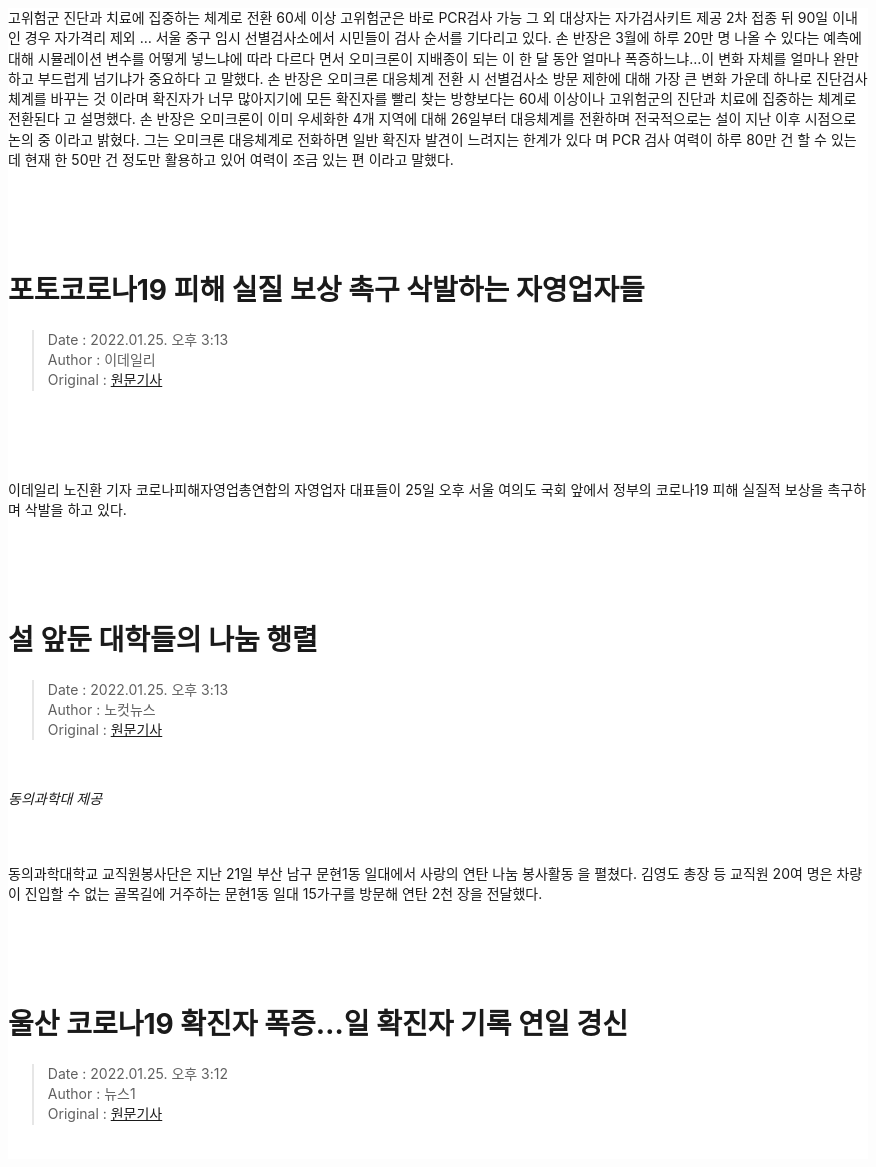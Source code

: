 고위험군 진단과 치료에 집중하는 체계로 전환 60세 이상 고위험군은 바로 PCR검사 가능 그 외 대상자는 자가검사키트 제공 2차 접종 뒤 90일 이내인 경우 자가격리 제외 … 서울 중구 임시 선별검사소에서 시민들이 검사 순서를 기다리고 있다.
손 반장은 3월에 하루 20만 명 나올 수 있다는 예측에 대해 시뮬레이션 변수를 어떻게 넣느냐에 따라 다르다 면서 오미크론이 지배종이 되는 이 한 달 동안 얼마나 폭증하느냐…이 변화 자체를 얼마나 완만하고 부드럽게 넘기냐가 중요하다 고 말했다.
손 반장은 오미크론 대응체계 전환 시 선별검사소 방문 제한에 대해 가장 큰 변화 가운데 하나로 진단검사체계를 바꾸는 것 이라며 확진자가 너무 많아지기에 모든 확진자를 빨리 찾는 방향보다는 60세 이상이나 고위험군의 진단과 치료에 집중하는 체계로 전환된다 고 설명했다.
손 반장은 오미크론이 이미 우세화한 4개 지역에 대해 26일부터 대응체계를 전환하며 전국적으로는 설이 지난 이후 시점으로 논의 중 이라고 밝혔다.
그는 오미크론 대응체계로 전화하면 일반 확진자 발견이 느려지는 한계가 있다 며 PCR 검사 여력이 하루 80만 건 할 수 있는데 현재 한 50만 건 정도만 활용하고 있어 여력이 조금 있는 편 이라고 말했다.  
<br/><br/><br/>  

  
# 포토코로나19 피해 실질 보상 촉구 삭발하는 자영업자들  
  
> Date : 2022.01.25. 오후 3:13  
> Author : 이데일리  
> Original : [원문기사](https://news.naver.com/main/read.naver?mode=LSD&mid=sec&sid1=102&oid=018&aid=0005133635)  
<br/>  
  
<img alt="" src="https://imgnews.pstatic.net/image/018/2022/01/25/0005133635_001_20220125151301095.jpg?type=w647"/>  
<br/><br/>  
  
이데일리 노진환 기자 코로나피해자영업총연합의 자영업자 대표들이 25일 오후 서울 여의도 국회 앞에서 정부의 코로나19 피해 실질적 보상을 촉구하며 삭발을 하고 있다.  
<br/><br/><br/>  

  
# 설 앞둔 대학들의 나눔 행렬  
  
> Date : 2022.01.25. 오후 3:13  
> Author : 노컷뉴스  
> Original : [원문기사](https://news.naver.com/main/read.naver?mode=LSD&mid=sec&sid1=102&oid=079&aid=0003601215)  
<br/>  
  
<img alt="" src="https://imgnews.pstatic.net/image/079/2022/01/25/0003601215_001_20220125151301248.jpg?type=w647"><em class="img_desc">동의과학대 제공</em></img>  
<br/><br/>  
  
동의과학대학교 교직원봉사단은 지난 21일 부산 남구 문현1동 일대에서 사랑의 연탄 나눔 봉사활동 을 펼쳤다.
김영도 총장 등 교직원 20여 명은 차량이 진입할 수 없는 골목길에 거주하는 문현1동 일대 15가구를 방문해 연탄 2천 장을 전달했다.  
<br/><br/><br/>  

  
# 울산 코로나19 확진자 폭증…일 확진자 기록 연일 경신  
  
> Date : 2022.01.25. 오후 3:12  
> Author : 뉴스1  
> Original : [원문기사](https://news.naver.com/main/read.naver?mode=LSD&mid=sec&sid1=102&oid=421&aid=0005866284)  
<br/>  
  